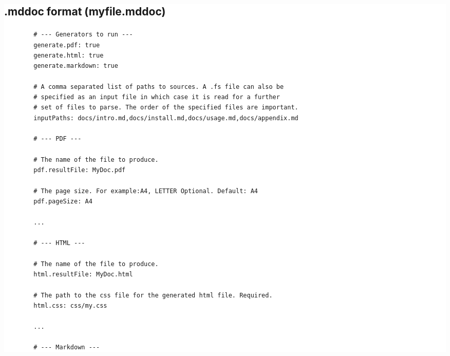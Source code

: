 ## .mddoc format (myfile.mddoc)

            # --- Generators to run ---
            generate.pdf: true
            generate.html: true
            generate.markdown: true
            
            # A comma separated list of paths to sources. A .fs file can also be
            # specified as an input file in which case it is read for a further
            # set of files to parse. The order of the specified files are important.
            inputPaths: docs/intro.md,docs/install.md,docs/usage.md,docs/appendix.md
            
            # --- PDF ---
            
            # The name of the file to produce.
            pdf.resultFile: MyDoc.pdf
            
            # The page size. For example:A4, LETTER Optional. Default: A4
            pdf.pageSize: A4
            
            ...
            
            # --- HTML ---
            
            # The name of the file to produce.
            html.resultFile: MyDoc.html
            
            # The path to the css file for the generated html file. Required.
            html.css: css/my.css
            
            ...    
            
            # --- Markdown ---
            